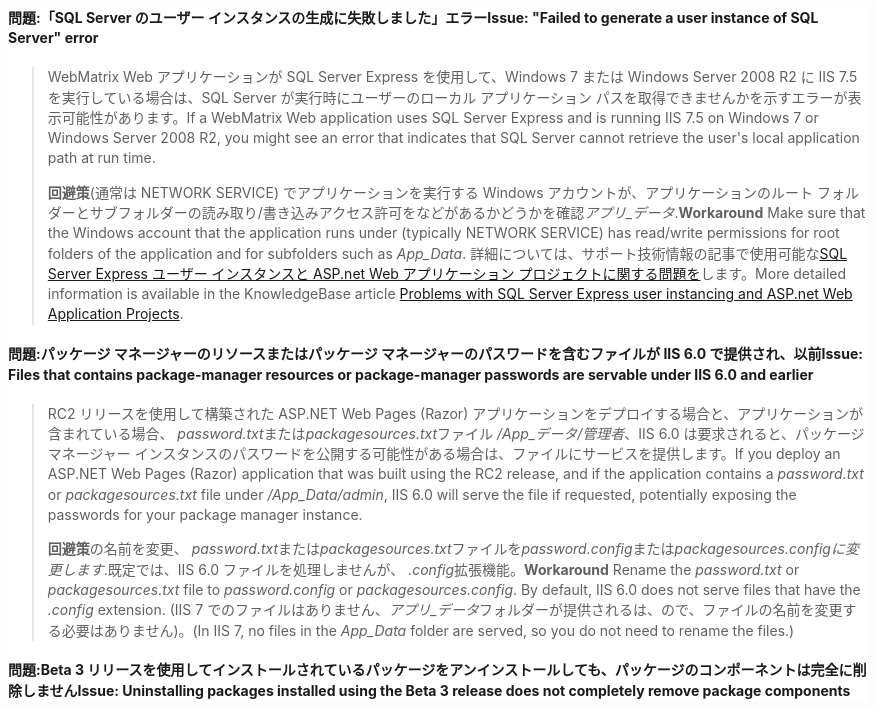 
#### <a name="issue-failed-to-generate-a-user-instance-of-sql-server-error"></a><span data-ttu-id="4caa0-196">問題:「SQL Server のユーザー インスタンスの生成に失敗しました」エラー</span><span class="sxs-lookup"><span data-stu-id="4caa0-196">Issue: "Failed to generate a user instance of SQL Server" error</span></span>

> <span data-ttu-id="4caa0-197">WebMatrix Web アプリケーションが SQL Server Express を使用して、Windows 7 または Windows Server 2008 R2 に IIS 7.5 を実行している場合は、SQL Server が実行時にユーザーのローカル アプリケーション パスを取得できませんかを示すエラーが表示可能性があります。</span><span class="sxs-lookup"><span data-stu-id="4caa0-197">If a WebMatrix Web application uses SQL Server Express and is running IIS 7.5 on Windows 7 or Windows Server 2008 R2, you might see an error that indicates that SQL Server cannot retrieve the user's local application path at run time.</span></span>
> 
> <span data-ttu-id="4caa0-198">**回避策**(通常は NETWORK SERVICE) でアプリケーションを実行する Windows アカウントが、アプリケーションのルート フォルダーとサブフォルダーの読み取り/書き込みアクセス許可をなどがあるかどうかを確認*アプリ\_データ*.</span><span class="sxs-lookup"><span data-stu-id="4caa0-198">**Workaround** Make sure that the Windows account that the application runs under (typically NETWORK SERVICE) has read/write permissions for root folders of the application and for subfolders such as *App\_Data*.</span></span> <span data-ttu-id="4caa0-199">詳細については、サポート技術情報の記事で使用可能な[SQL Server Express ユーザー インスタンスと ASP.net Web アプリケーション プロジェクトに関する問題を](https://support.microsoft.com/kb/2002980)します。</span><span class="sxs-lookup"><span data-stu-id="4caa0-199">More detailed information is available in the KnowledgeBase article [Problems with SQL Server Express user instancing and ASP.net Web Application Projects](https://support.microsoft.com/kb/2002980).</span></span>


#### <a name="issue-files-that-contains-package-manager-resources-or-package-manager-passwords-are-servable-under-iis-60-and-earlier"></a><span data-ttu-id="4caa0-200">問題:パッケージ マネージャーのリソースまたはパッケージ マネージャーのパスワードを含むファイルが IIS 6.0 で提供され、以前</span><span class="sxs-lookup"><span data-stu-id="4caa0-200">Issue: Files that contains package-manager resources or package-manager passwords are servable under IIS 6.0 and earlier</span></span>

> <span data-ttu-id="4caa0-201">RC2 リリースを使用して構築された ASP.NET Web Pages (Razor) アプリケーションをデプロイする場合と、アプリケーションが含まれている場合、 *password.txt*または*packagesources.txt*ファイル */App\_データ/管理者*、IIS 6.0 は要求されると、パッケージ マネージャー インスタンスのパスワードを公開する可能性がある場合は、ファイルにサービスを提供します。</span><span class="sxs-lookup"><span data-stu-id="4caa0-201">If you deploy an ASP.NET Web Pages (Razor) application that was built using the RC2 release, and if the application contains a *password.txt* or *packagesources.txt* file under */App\_Data/admin*, IIS 6.0 will serve the file if requested, potentially exposing the passwords for your package manager instance.</span></span> 
> 
> <span data-ttu-id="4caa0-202">**回避策**の名前を変更、 *password.txt*または*packagesources.txt*ファイルを*password.config*または*packagesources.configに変更します*.既定では、IIS 6.0 ファイルを処理しませんが、 *.config*拡張機能。</span><span class="sxs-lookup"><span data-stu-id="4caa0-202">**Workaround** Rename the *password.txt* or *packagesources.txt* file to *password.config* or *packagesources.config*. By default, IIS 6.0 does not serve files that have the *.config* extension.</span></span> <span data-ttu-id="4caa0-203">(IIS 7 でのファイルはありません、*アプリ\_データ*フォルダーが提供されるは、ので、ファイルの名前を変更する必要はありません)。</span><span class="sxs-lookup"><span data-stu-id="4caa0-203">(In IIS 7, no files in the *App\_Data* folder are served, so you do not need to rename the files.)</span></span>


#### <a name="issue-uninstalling-packages-installed-using-the-beta-3-release-does-not-completely-remove-package-components"></a><span data-ttu-id="4caa0-204">問題:Beta 3 リリースを使用してインストールされているパッケージをアンインストールしても、パッケージのコンポーネントは完全に削除しません</span><span class="sxs-lookup"><span data-stu-id="4caa0-204">Issue: Uninstalling packages installed using the Beta 3 release does not completely remove package components</span></span>
